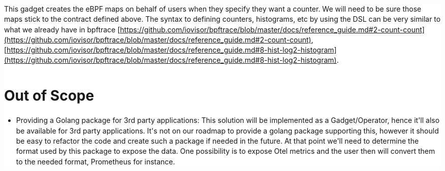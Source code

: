 This gadget creates the eBPF maps on behalf of users when they specify they want a counter. We will
need to be sure those maps stick to the contract defined above. The syntax to defining counters,
histograms, etc by using the DSL can be very similar to what we already have in bpftrace
[https://github.com/iovisor/bpftrace/blob/master/docs/reference_guide.md#2-count-count](https://github.com/iovisor/bpftrace/blob/master/docs/reference_guide.md#2-count-count),
[https://github.com/iovisor/bpftrace/blob/master/docs/reference_guide.md#8-hist-log2-histogram](https://github.com/iovisor/bpftrace/blob/master/docs/reference_guide.md#8-hist-log2-histogram).

# Out of Scope

- Providing a Golang package for 3rd party applications: This solution will be implemented as a
  Gadget/Operator, hence it'll also be available for 3rd party applications. It's not on our roadmap
  to provide a golang package supporting this, however it should be easy to refactor the code
  and create such a package if needed in the future. At that point we'll need to determine the
  format used by this package to expose the data. One possibility is to expose Otel metrics and the
  user then will convert them to the needed format, Prometheus for instance.

